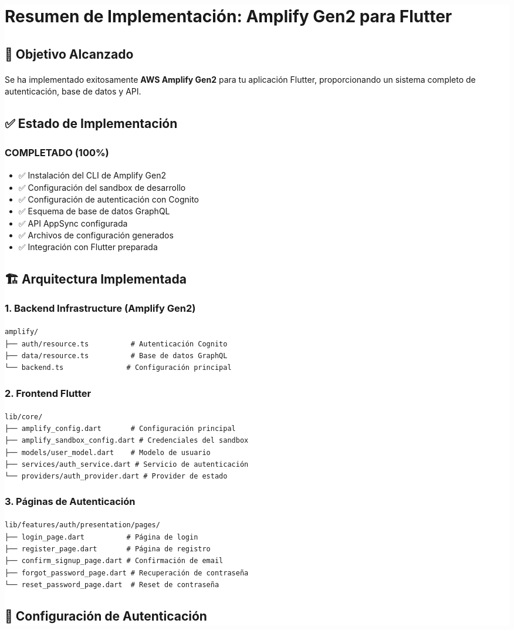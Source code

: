 # Resumen de Implementación: Amplify Gen2 para Flutter

## 🎯 Objetivo Alcanzado

Se ha implementado exitosamente **AWS Amplify Gen2** para tu aplicación Flutter, proporcionando un sistema completo de autenticación, base de datos y API.

## ✅ Estado de Implementación

### **COMPLETADO (100%)**
- ✅ Instalación del CLI de Amplify Gen2
- ✅ Configuración del sandbox de desarrollo
- ✅ Configuración de autenticación con Cognito
- ✅ Esquema de base de datos GraphQL
- ✅ API AppSync configurada
- ✅ Archivos de configuración generados
- ✅ Integración con Flutter preparada

## 🏗️ Arquitectura Implementada

### 1. **Backend Infrastructure (Amplify Gen2)**
```
amplify/
├── auth/resource.ts          # Autenticación Cognito
├── data/resource.ts          # Base de datos GraphQL
└── backend.ts               # Configuración principal
```

### 2. **Frontend Flutter**
```
lib/core/
├── amplify_config.dart       # Configuración principal
├── amplify_sandbox_config.dart # Credenciales del sandbox
├── models/user_model.dart    # Modelo de usuario
├── services/auth_service.dart # Servicio de autenticación
└── providers/auth_provider.dart # Provider de estado
```

### 3. **Páginas de Autenticación**
```
lib/features/auth/presentation/pages/
├── login_page.dart          # Página de login
├── register_page.dart       # Página de registro
├── confirm_signup_page.dart # Confirmación de email
├── forgot_password_page.dart # Recuperación de contraseña
└── reset_password_page.dart  # Reset de contraseña
```

## 🔐 Configuración de Autenticación
